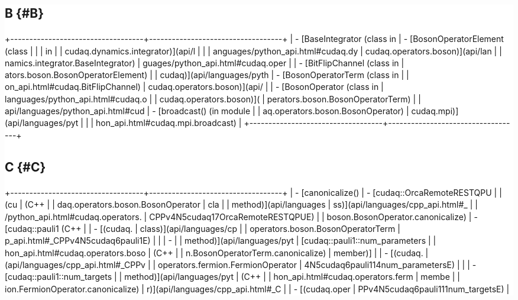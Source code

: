 B {#B}
-

+-----------------------------------+-----------------------------------+
| -   [BaseIntegrator (class in     | -   [BosonOperatorElement (class  |
|                                   |     in                            |
| cudaq.dynamics.integrator)](api/l |                                   |
| anguages/python_api.html#cudaq.dy |   cudaq.operators.boson)](api/lan |
| namics.integrator.BaseIntegrator) | guages/python_api.html#cudaq.oper |
| -   [BitFlipChannel (class in     | ators.boson.BosonOperatorElement) |
|     cudaq)](api/languages/pyth    | -   [BosonOperatorTerm (class in  |
| on_api.html#cudaq.BitFlipChannel) |     cudaq.operators.boson)](api/  |
| -   [BosonOperator (class in      | languages/python_api.html#cudaq.o |
|     cudaq.operators.boson)](      | perators.boson.BosonOperatorTerm) |
| api/languages/python_api.html#cud | -   [broadcast() (in module       |
| aq.operators.boson.BosonOperator) |     cudaq.mpi)](api/languages/pyt |
|                                   | hon_api.html#cudaq.mpi.broadcast) |
+-----------------------------------+-----------------------------------+

C {#C}
-

+-----------------------------------+-----------------------------------+
| -   [canonicalize()               | -   [cudaq::OrcaRemoteRESTQPU     |
|     (cu                           |     (C++                          |
| daq.operators.boson.BosonOperator |     cla                           |
|     method)](api/languages        | ss)](api/languages/cpp_api.html#_ |
| /python_api.html#cudaq.operators. | CPPv4N5cudaq17OrcaRemoteRESTQPUE) |
| boson.BosonOperator.canonicalize) | -   [cudaq::pauli1 (C++           |
|     -   [(cudaq.                  |     class)](api/languages/cp      |
| operators.boson.BosonOperatorTerm | p_api.html#_CPPv4N5cudaq6pauli1E) |
|                                   | -                                 |
|        method)](api/languages/pyt |   [cudaq::pauli1::num\_parameters |
| hon_api.html#cudaq.operators.boso |     (C++                          |
| n.BosonOperatorTerm.canonicalize) |     member)]                      |
|     -   [(cudaq.                  | (api/languages/cpp_api.html#_CPPv |
| operators.fermion.FermionOperator | 4N5cudaq6pauli114num_parametersE) |
|                                   | -   [cudaq::pauli1::num\_targets  |
|        method)](api/languages/pyt |     (C++                          |
| hon_api.html#cudaq.operators.ferm |     membe                         |
| ion.FermionOperator.canonicalize) | r)](api/languages/cpp_api.html#_C |
|     -   [(cudaq.oper              | PPv4N5cudaq6pauli111num_targetsE) |